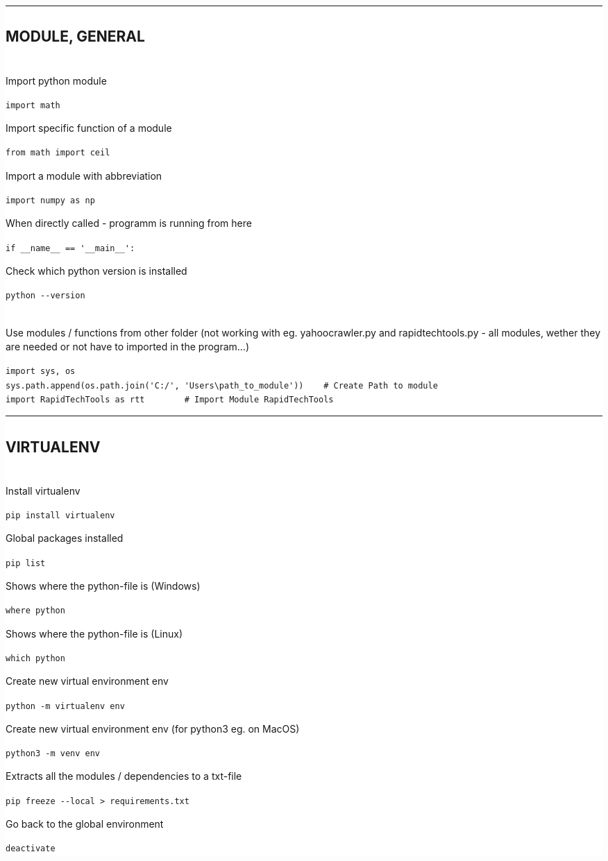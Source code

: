 

---
## MODULE, GENERAL
<br>Import python module
```markdown
import math
```
Import specific function of a module
```markdown
from math import ceil
```
Import a module with abbreviation
```markdown
import numpy as np
```
When directly called - programm is running from here
```markdown
if __name__ == '__main__':
```
Check which python version is installed
```markdown
python --version
```

<br>Use modules / functions from other folder
(not working with eg. yahoocrawler.py and rapidtechtools.py - all modules, wether they are needed or not have to
imported in the program...)
```markdown
import sys, os
sys.path.append(os.path.join('C:/', 'Users\path_to_module'))	# Create Path to module
import RapidTechTools as rtt        # Import Module RapidTechTools
```


---
## VIRTUALENV
<br>Install virtualenv
```markdown
pip install virtualenv
```
Global packages installed
```markdown
pip list
```
Shows where the python-file is (Windows)
```markdown
where python
```
Shows where the python-file is (Linux)
```markdown
which python
```
Create new virtual environment env
```markdown
python -m virtualenv env
```
Create new virtual environment env (for python3 eg. on MacOS)
```markdown
python3 -m venv env
```
Extracts all the modules / dependencies to a txt-file
```markdown
pip freeze --local > requirements.txt
```
Go back to the global environment
```markdown
deactivate
```